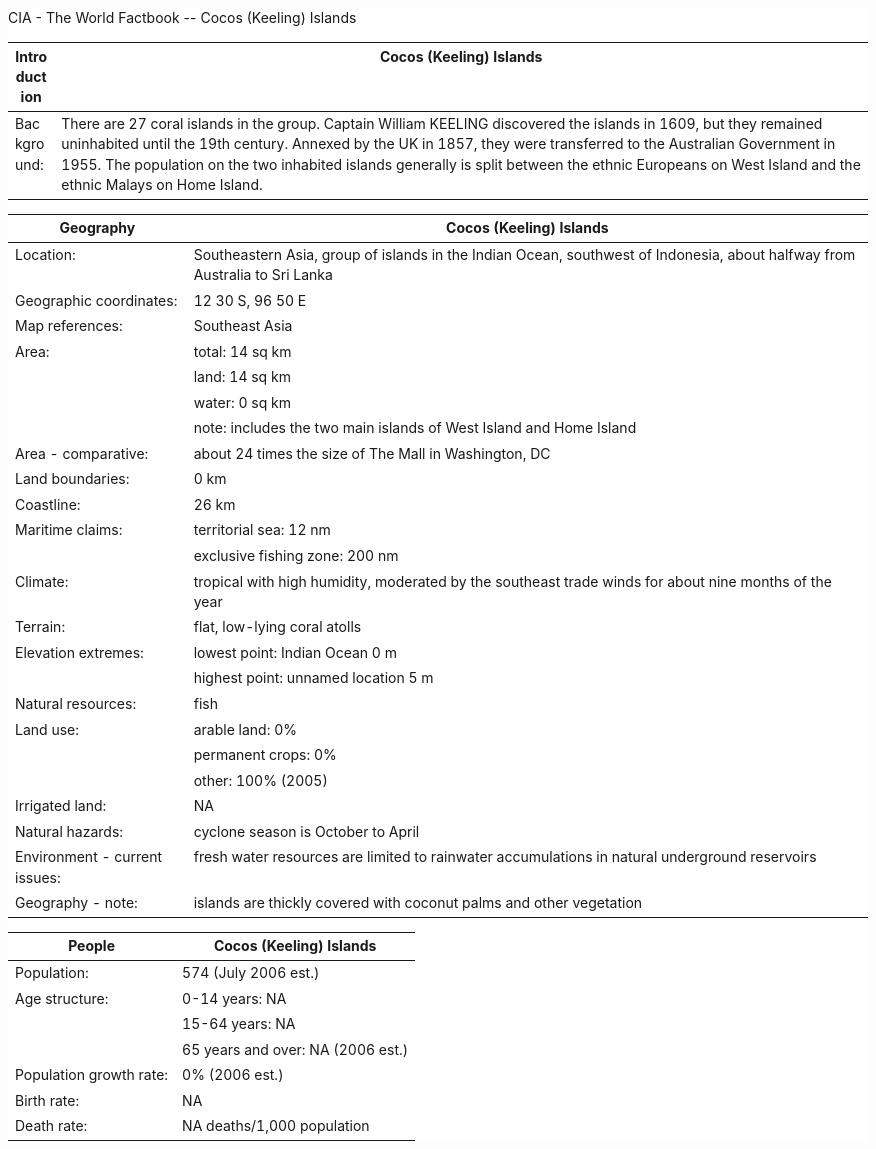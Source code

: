 CIA - The World Factbook -- Cocos (Keeling) Islands

| Introduction | Cocos (Keeling) Islands |
| --- | --- |
| Background: | There are 27 coral islands in the group. Captain William KEELING discovered the islands in 1609, but they remained uninhabited until the 19th century. Annexed by the UK in 1857, they were transferred to the Australian Government in 1955. The population on the two inhabited islands generally is split between the ethnic Europeans on West Island and the ethnic Malays on Home Island. |

| Geography | Cocos (Keeling) Islands |
| --- | --- |
| Location: | Southeastern Asia, group of islands in the Indian Ocean, southwest of Indonesia, about halfway from Australia to Sri Lanka |
| Geographic coordinates: | 12 30 S, 96 50 E |
| Map references: | Southeast Asia |
| Area: | total: 14 sq km |
| | land: 14 sq km |
| | water: 0 sq km |
| | note: includes the two main islands of West Island and Home Island |
| Area - comparative: | about 24 times the size of The Mall in Washington, DC |
| Land boundaries: | 0 km |
| Coastline: | 26 km |
| Maritime claims: | territorial sea: 12 nm |
| | exclusive fishing zone: 200 nm |
| Climate: | tropical with high humidity, moderated by the southeast trade winds for about nine months of the year |
| Terrain: | flat, low-lying coral atolls |
| Elevation extremes: | lowest point: Indian Ocean 0 m |
| | highest point: unnamed location 5 m |
| Natural resources: | fish |
| Land use: | arable land: 0% |
| | permanent crops: 0% |
| | other: 100% (2005) |
| Irrigated land: | NA |
| Natural hazards: | cyclone season is October to April |
| Environment - current issues: | fresh water resources are limited to rainwater accumulations in natural underground reservoirs |
| Geography - note: | islands are thickly covered with coconut palms and other vegetation |

| People | Cocos (Keeling) Islands |
| --- | --- |
| Population: | 574 (July 2006 est.) |
| Age structure: | 0-14 years: NA |
| | 15-64 years: NA |
| | 65 years and over: NA (2006 est.) |
| Population growth rate: | 0% (2006 est.) |
| Birth rate: | NA |
| Death rate: | NA deaths/1,000 population |